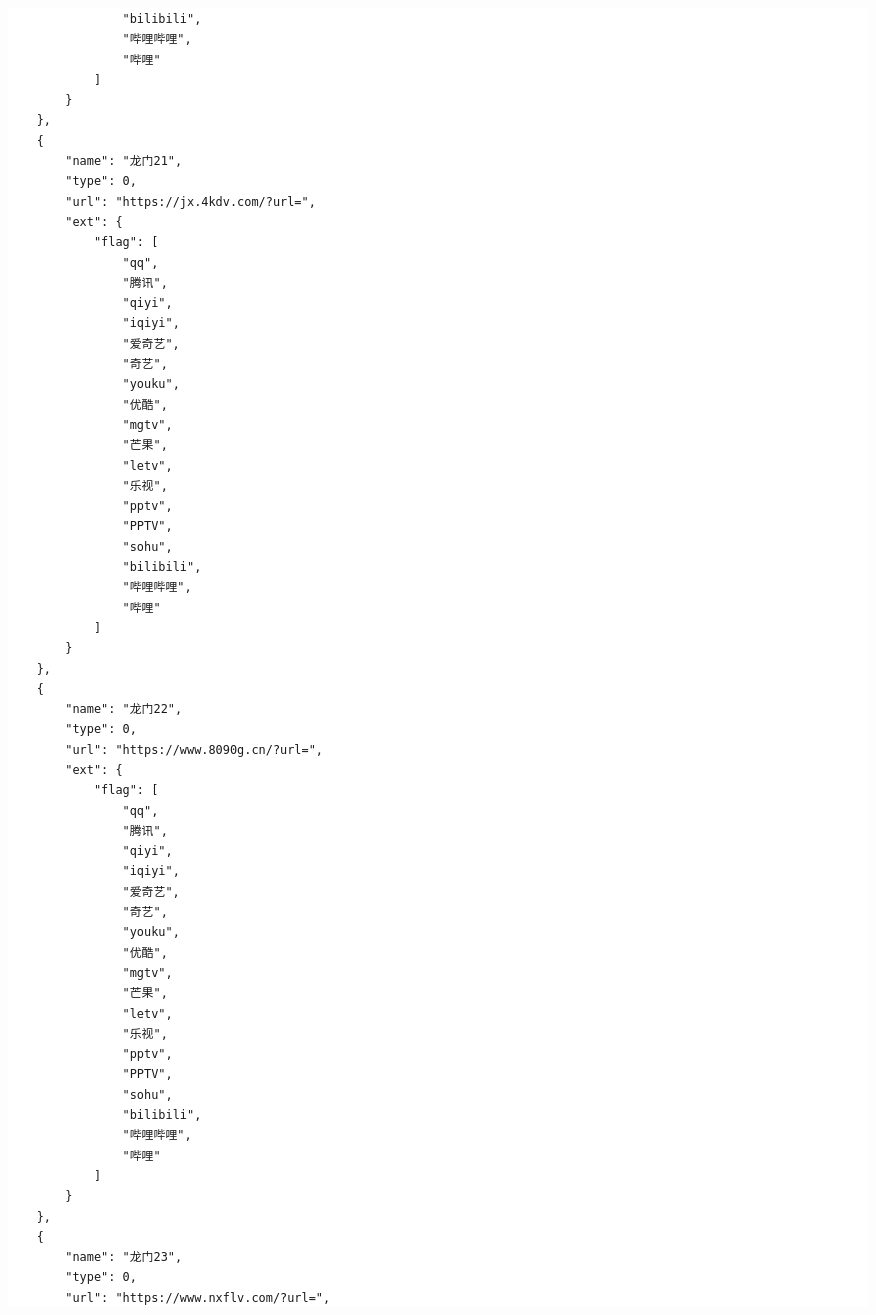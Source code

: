                     "bilibili",
                    "哔哩哔哩",
                    "哔哩"
                ]
            }
        },
        {
            "name": "龙门21",
            "type": 0,
            "url": "https://jx.4kdv.com/?url=",
            "ext": {
                "flag": [
                    "qq",
                    "腾讯",
                    "qiyi",
                    "iqiyi",
                    "爱奇艺",
                    "奇艺",
                    "youku",
                    "优酷",
                    "mgtv",
                    "芒果",
                    "letv",
                    "乐视",
                    "pptv",
                    "PPTV",
                    "sohu",
                    "bilibili",
                    "哔哩哔哩",
                    "哔哩"
                ]
            }
        },
        {
            "name": "龙门22",
            "type": 0,
            "url": "https://www.8090g.cn/?url=",
            "ext": {
                "flag": [
                    "qq",
                    "腾讯",
                    "qiyi",
                    "iqiyi",
                    "爱奇艺",
                    "奇艺",
                    "youku",
                    "优酷",
                    "mgtv",
                    "芒果",
                    "letv",
                    "乐视",
                    "pptv",
                    "PPTV",
                    "sohu",
                    "bilibili",
                    "哔哩哔哩",
                    "哔哩"
                ]
            }
        },
        {
            "name": "龙门23",
            "type": 0,
            "url": "https://www.nxflv.com/?url=",